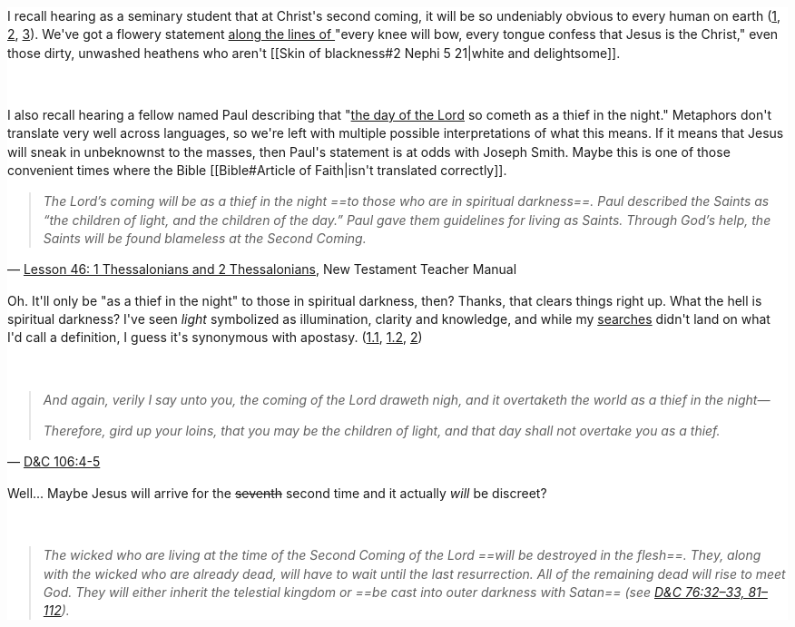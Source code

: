 I recall hearing as a seminary student that at Christ's second coming, it will be so undeniably obvious to every human on earth ([1](https://www.churchofjesuschrist.org/study/scriptures/dc-testament/dc/34?lang=eng&id=p7-p8#p7), [2](https://www.churchofjesuschrist.org/study/scriptures/dc-testament/dc/133?lang=eng&id=p2-p3#p2), [3](https://www.churchofjesuschrist.org/study/scriptures/dc-testament/dc/29?lang=eng&id=p10-p13#p10)). We've got a flowery statement [along the lines of ](https://www.churchofjesuschrist.org/study/scriptures/dc-testament/dc/88?lang=eng&id=p104#p104)"every knee will bow, every tongue confess that Jesus is the Christ," even those dirty, unwashed heathens who aren't [[Skin of blackness#2 Nephi 5 21|white and delightsome]].

&nbsp;

I also recall hearing a fellow named Paul describing that "[the day of the Lord](https://www.churchofjesuschrist.org/study/scriptures/nt/1-thes/5?lang=eng&id=p2#p2) so cometh as a thief in the night." Metaphors don't translate very well across languages, so we're left with multiple possible interpretations of what this means. If it means that Jesus will sneak in unbeknownst to the masses, then Paul's statement is at odds with Joseph Smith. Maybe this is one of those convenient times where the Bible [[Bible#Article of Faith|isn't translated correctly]]. 

> *The Lord’s coming will be as a thief in the night ==to those who are in spiritual darkness==. Paul described the Saints as “the children of light, and the children of the day.” Paul gave them guidelines for living as Saints. Through God’s help, the Saints will be found blameless at the Second Coming.*

&mdash; [Lesson 46: 1 Thessalonians and 2 Thessalonians](https://www.churchofjesuschrist.org/study/manual/new-testament-teacher-manual/the-epistles-of-paul-the-apostle-to-the-thessalonians/lesson-46-1-thessalonians-and-2-thessalonians?lang=eng&id=figure2_p5#figure2_p5), New Testament Teacher Manual

Oh. It'll only be "as a thief in the night" to those in spiritual darkness, then? Thanks, that clears things right up. What the hell is spiritual darkness? I've seen *light* symbolized as illumination, clarity and knowledge, and while my [searches](https://www.churchofjesuschrist.org/search?lang=eng&query=%22spiritual+darkness%22) didn't land on what I'd call a definition, I guess it's synonymous with apostasy. ([1.1](https://www.churchofjesuschrist.org/study/manual/teachings-spencer-w-kimball/chapter-21?lang=eng&id=p18#p18), [1.2](https://www.churchofjesuschrist.org/study/manual/teachings-spencer-w-kimball/chapter-21?lang=eng&id=p28#p28), [2](https://www.churchofjesuschrist.org/study/scriptures/gs/darkness-spiritual?lang=eng))

&nbsp;

> *And again, verily I say unto you, the coming of the Lord draweth nigh, and it overtaketh the world as a thief in the night—*
> 
> *Therefore, gird up your loins, that you may be the children of light, and that day shall not overtake you as a thief.*

&mdash; [D&C 106:4-5](https://www.churchofjesuschrist.org/study/scriptures/dc-testament/dc/106?lang=eng&id=p4-p5#p4)

Well... Maybe Jesus will arrive for the ~~seventh~~ second time and it actually *will* be discreet?

&nbsp;

> *The wicked who are living at the time of the Second Coming of the Lord ==will be destroyed in the flesh==. They, along with the wicked who are already dead, will have to wait until the last resurrection. All of the remaining dead will rise to meet God. They will either inherit the telestial kingdom or ==be cast into outer darkness with Satan== (see [D&C 76:32–33, 81–112](https://www.churchofjesuschrist.org/study/scriptures/dc-testament/dc/76?lang=eng&id=p32-p33,81-p112#p32)).*
